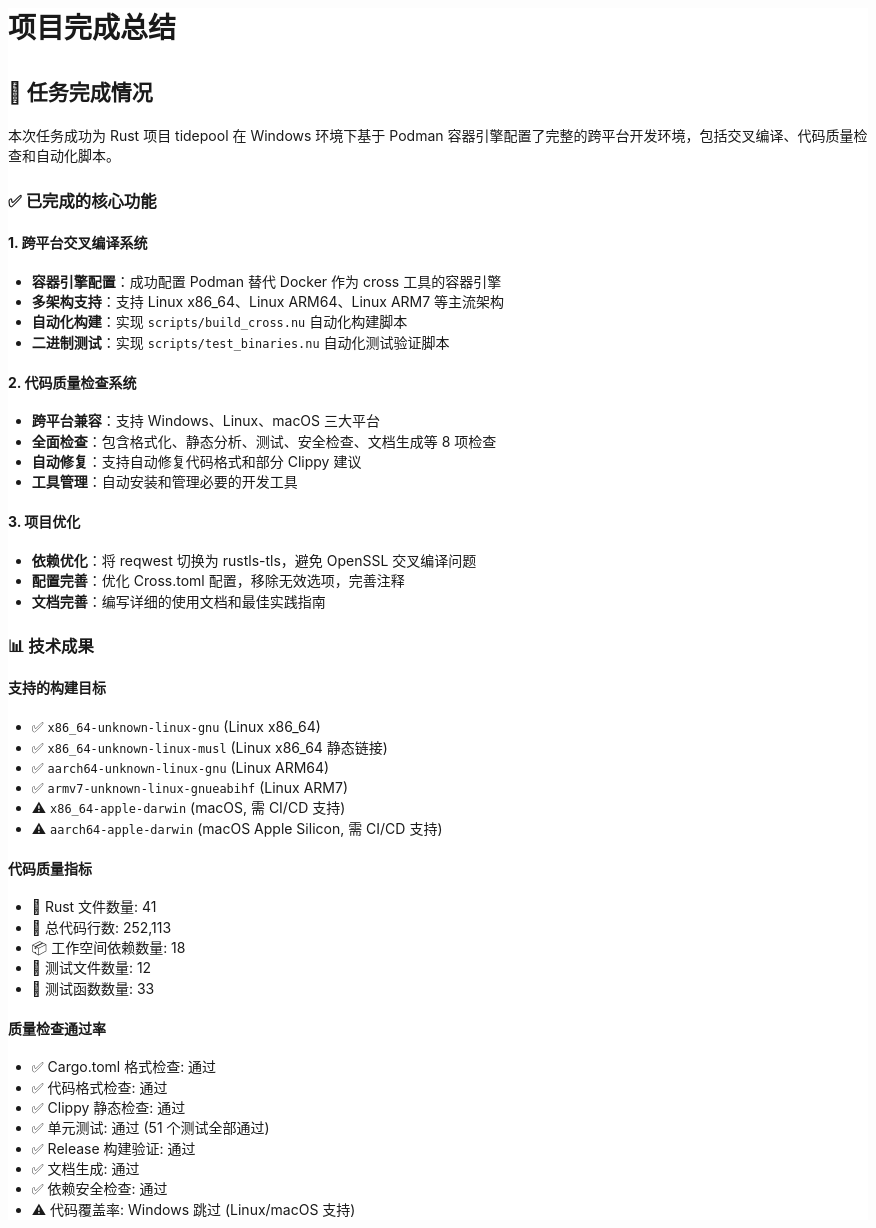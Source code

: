 # 项目完成总结

## 🎯 任务完成情况

本次任务成功为 Rust 项目 tidepool 在 Windows 环境下基于 Podman 容器引擎配置了完整的跨平台开发环境，包括交叉编译、代码质量检查和自动化脚本。

### ✅ 已完成的核心功能

#### 1. 跨平台交叉编译系统
- **容器引擎配置**：成功配置 Podman 替代 Docker 作为 cross 工具的容器引擎
- **多架构支持**：支持 Linux x86_64、Linux ARM64、Linux ARM7 等主流架构
- **自动化构建**：实现 `scripts/build_cross.nu` 自动化构建脚本
- **二进制测试**：实现 `scripts/test_binaries.nu` 自动化测试验证脚本

#### 2. 代码质量检查系统
- **跨平台兼容**：支持 Windows、Linux、macOS 三大平台
- **全面检查**：包含格式化、静态分析、测试、安全检查、文档生成等 8 项检查
- **自动修复**：支持自动修复代码格式和部分 Clippy 建议
- **工具管理**：自动安装和管理必要的开发工具

#### 3. 项目优化
- **依赖优化**：将 reqwest 切换为 rustls-tls，避免 OpenSSL 交叉编译问题
- **配置完善**：优化 Cross.toml 配置，移除无效选项，完善注释
- **文档完善**：编写详细的使用文档和最佳实践指南

### 📊 技术成果

#### 支持的构建目标
- ✅ `x86_64-unknown-linux-gnu` (Linux x86_64)
- ✅ `x86_64-unknown-linux-musl` (Linux x86_64 静态链接)
- ✅ `aarch64-unknown-linux-gnu` (Linux ARM64)
- ✅ `armv7-unknown-linux-gnueabihf` (Linux ARM7)
- ⚠️ `x86_64-apple-darwin` (macOS, 需 CI/CD 支持)
- ⚠️ `aarch64-apple-darwin` (macOS Apple Silicon, 需 CI/CD 支持)

#### 代码质量指标
- 📄 Rust 文件数量: 41
- 📏 总代码行数: 252,113
- 📦 工作空间依赖数量: 18
- 🧪 测试文件数量: 12
- 🔬 测试函数数量: 33

#### 质量检查通过率
- ✅ Cargo.toml 格式检查: 通过
- ✅ 代码格式检查: 通过
- ✅ Clippy 静态检查: 通过
- ✅ 单元测试: 通过 (51 个测试全部通过)
- ✅ Release 构建验证: 通过
- ✅ 文档生成: 通过
- ✅ 依赖安全检查: 通过
- ⚠️ 代码覆盖率: Windows 跳过 (Linux/macOS 支持)
